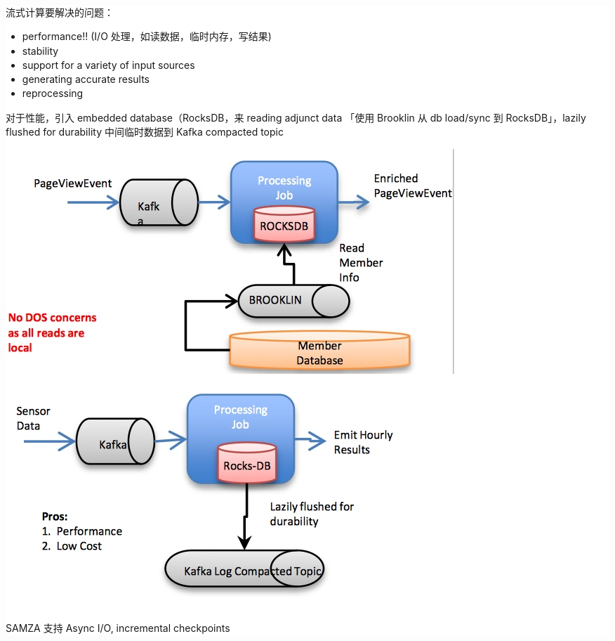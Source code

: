 流式计算要解决的问题：

- performance!! (I/O 处理，如读数据，临时内存，写结果)
- stability
- support for a variety of input sources
- generating accurate results
- reprocessing

对于性能，引入 embedded database（RocksDB，来 reading adjunct data 「使用 Brooklin 从 db load/sync 到 RocksDB」，lazily flushed for durability 中间临时数据到 Kafka compacted topic

![](media/14809906138736.jpg)

![](media/14809906638512.jpg)

SAMZA 支持 Async I/O, incremental checkpoints